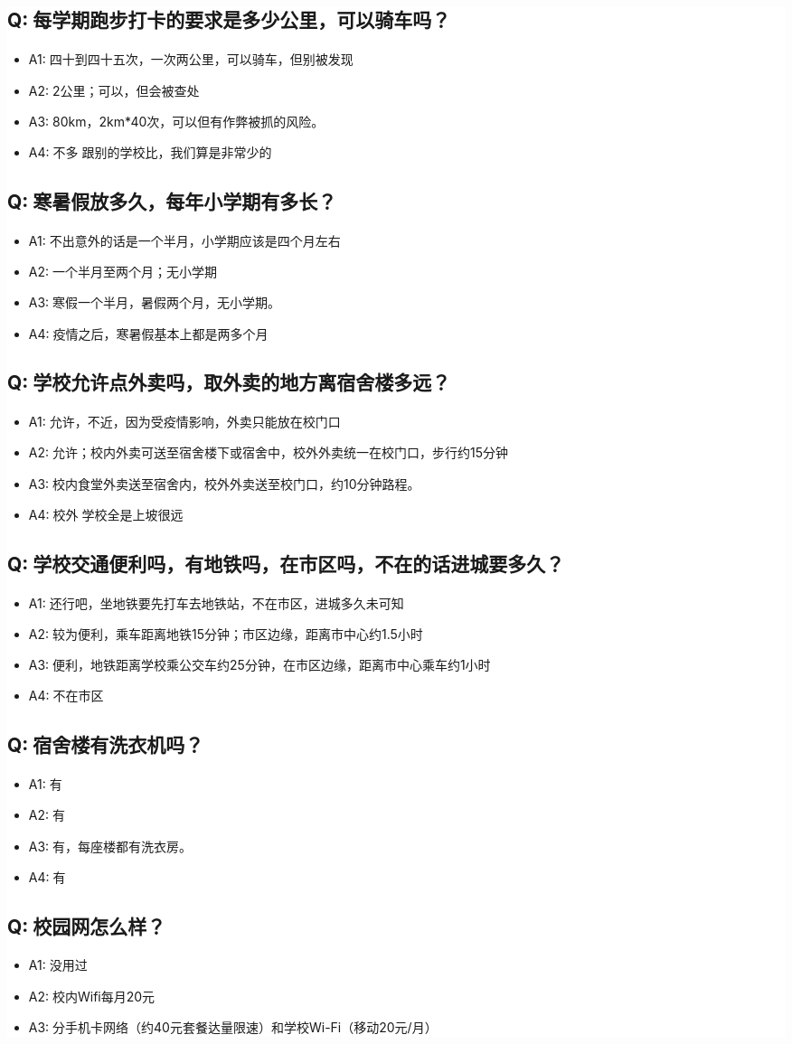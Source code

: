 ## Q: 每学期跑步打卡的要求是多少公里，可以骑车吗？

- A1: 四十到四十五次，一次两公里，可以骑车，但别被发现

- A2: 2公里；可以，但会被查处

- A3: 80km，2km\*40次，可以但有作弊被抓的风险。

- A4: 不多 跟别的学校比，我们算是非常少的

## Q: 寒暑假放多久，每年小学期有多长？

- A1: 不出意外的话是一个半月，小学期应该是四个月左右

- A2: 一个半月至两个月；无小学期

- A3: 寒假一个半月，暑假两个月，无小学期。

- A4: 疫情之后，寒暑假基本上都是两多个月

## Q: 学校允许点外卖吗，取外卖的地方离宿舍楼多远？

- A1: 允许，不近，因为受疫情影响，外卖只能放在校门口

- A2: 允许；校内外卖可送至宿舍楼下或宿舍中，校外外卖统一在校门口，步行约15分钟

- A3: 校内食堂外卖送至宿舍内，校外外卖送至校门口，约10分钟路程。

- A4: 校外 学校全是上坡很远

## Q: 学校交通便利吗，有地铁吗，在市区吗，不在的话进城要多久？

- A1: 还行吧，坐地铁要先打车去地铁站，不在市区，进城多久未可知

- A2: 较为便利，乘车距离地铁15分钟；市区边缘，距离市中心约1.5小时

- A3: 便利，地铁距离学校乘公交车约25分钟，在市区边缘，距离市中心乘车约1小时

- A4: 不在市区

## Q: 宿舍楼有洗衣机吗？

- A1: 有

- A2: 有

- A3: 有，每座楼都有洗衣房。

- A4: 有

## Q: 校园网怎么样？

- A1: 没用过

- A2: 校内Wifi每月20元

- A3: 分手机卡网络（约40元套餐达量限速）和学校Wi-Fi（移动20元/月）
